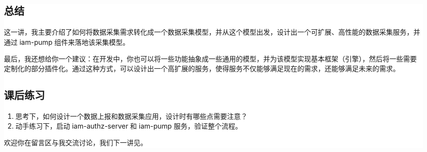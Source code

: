 ## 总结

这一讲，我主要介绍了如何将数据采集需求转化成一个数据采集模型，并从这个模型出发，设计出一个可扩展、高性能的数据采集服务，并通过 iam-pump 组件来落地该采集模型。

最后，我还想给你一个建议：在开发中，你也可以将一些功能抽象成一些通用的模型，并为该模型实现基本框架（引擎），然后将一些需要定制化的部分插件化。通过这种方式，可以设计出一个高扩展的服务，使得服务不仅能够满足现在的需求，还能够满足未来的需求。

## 课后练习

1.  思考下，如何设计一个数据上报和数据采集应用，设计时有哪些点需要注意？
2.  动手练习下，启动 iam-authz-server 和 iam-pump 服务，验证整个流程。

欢迎你在留言区与我交流讨论，我们下一讲见。
    